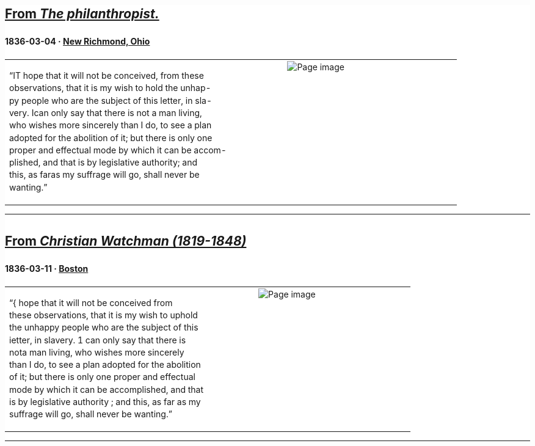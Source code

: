 
## [From _The philanthropist._](https://archive.org/details/sim_cincinnati-weekly-herald-and-philanthropist_1836-03-04_1_10/page/n2/mode/1up?view=theater)

#### 1836-03-04 &middot; [New Richmond, Ohio](http://dbpedia.org/resource/New_Richmond%2C_Ohio)

<table style="width: 100%;"><tr><td style="width: 50%">

  
  
“IT hope that it will not be conceived, from these  
observations, that it is my wish to hold the unhap-  
py people who are the subject of this letter, in sla-  
very. Ican only say that there is not a man living,  
who wishes more sincerely than I do, to see a plan  
adopted for the abolition of it; but there is only one  
proper and effectual mode by which it can be accom-  
plished, and that is by legislative authority; and  
this, as faras my suffrage will go, shall never be  
wanting.”
</td><td style="width: 50%; max-height: 75%; margin: auto; display: block;">
<img alt="Page image" src="https://iiif.archive.org/image/iiif/2/sim_cincinnati-weekly-herald-and-philanthropist_1836-03-04_1_10%2Fsim_cincinnati-weekly-herald-and-philanthropist_1836-03-04_1_10_jp2.zip%2Fsim_cincinnati-weekly-herald-and-philanthropist_1836-03-04_1_10_jp2%2Fsim_cincinnati-weekly-herald-and-philanthropist_1836-03-04_1_10_0002.jp2/pct:57.503660322108345,69.06943105110896,17.386530014641288,5.183220829315332/600,/0/default.jpg"/>
</td>
</tr></table>

---

## [From _Christian Watchman (1819-1848)_](https://archive.org/details/sim_watchman-examiner_1836-03-11_17_11/page/n3/mode/1up?view=theater)

#### 1836-03-11 &middot; [Boston](http://dbpedia.org/resource/Boston)

<table style="width: 100%;"><tr><td style="width: 50%">

  
  
“{ hope that it will not be conceived from  
these observations, that it is my wish to uphold  
the unhappy people who are the subject of this  
ietter, in slavery. 1 can only say that there is  
nota man living, who wishes more sincerely  
than I do, to see a plan adopted for the abolition  
of it; but there is only one proper and effectual  
mode by which it can be accomplished, and that  
is by legislative authority ; and this, as far as my  
suffrage will go, shall never be wanting.”
</td><td style="width: 50%; max-height: 75%; margin: auto; display: block;">
<img alt="Page image" src="https://iiif.archive.org/image/iiif/2/sim_watchman-examiner_1836-03-11_17_11%2Fsim_watchman-examiner_1836-03-11_17_11_jp2.zip%2Fsim_watchman-examiner_1836-03-11_17_11_jp2%2Fsim_watchman-examiner_1836-03-11_17_11_0003.jp2/pct:37.41925064599483,40.8155487804878,13.162144702842378,4.928861788617886/600,/0/default.jpg"/>
</td>
</tr></table>

---
